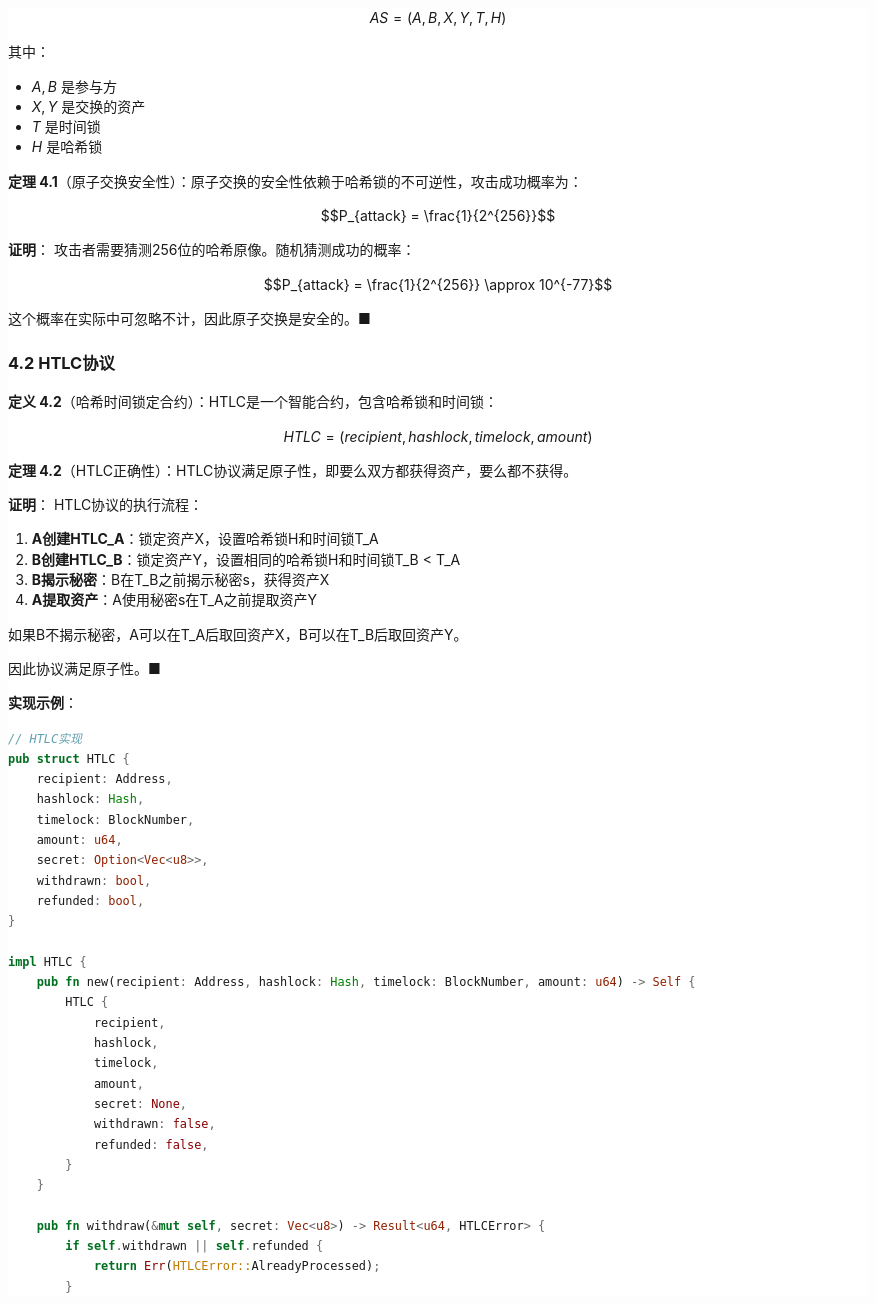 $$AS = (A, B, X, Y, T, H)$$

其中：

- $A, B$ 是参与方
- $X, Y$ 是交换的资产
- $T$ 是时间锁
- $H$ 是哈希锁

**定理 4.1**（原子交换安全性）：原子交换的安全性依赖于哈希锁的不可逆性，攻击成功概率为：

$$P_{attack} = \frac{1}{2^{256}}$$

**证明**：
攻击者需要猜测256位的哈希原像。随机猜测成功的概率：

$$P_{attack} = \frac{1}{2^{256}} \approx 10^{-77}$$

这个概率在实际中可忽略不计，因此原子交换是安全的。■

### 4.2 HTLC协议

**定义 4.2**（哈希时间锁定合约）：HTLC是一个智能合约，包含哈希锁和时间锁：

$$HTLC = (recipient, hashlock, timelock, amount)$$

**定理 4.2**（HTLC正确性）：HTLC协议满足原子性，即要么双方都获得资产，要么都不获得。

**证明**：
HTLC协议的执行流程：

1. **A创建HTLC_A**：锁定资产X，设置哈希锁H和时间锁T_A
2. **B创建HTLC_B**：锁定资产Y，设置相同的哈希锁H和时间锁T_B < T_A
3. **B揭示秘密**：B在T_B之前揭示秘密s，获得资产X
4. **A提取资产**：A使用秘密s在T_A之前提取资产Y

如果B不揭示秘密，A可以在T_A后取回资产X，B可以在T_B后取回资产Y。

因此协议满足原子性。■

**实现示例**：

```rust
// HTLC实现
pub struct HTLC {
    recipient: Address,
    hashlock: Hash,
    timelock: BlockNumber,
    amount: u64,
    secret: Option<Vec<u8>>,
    withdrawn: bool,
    refunded: bool,
}

impl HTLC {
    pub fn new(recipient: Address, hashlock: Hash, timelock: BlockNumber, amount: u64) -> Self {
        HTLC {
            recipient,
            hashlock,
            timelock,
            amount,
            secret: None,
            withdrawn: false,
            refunded: false,
        }
    }
    
    pub fn withdraw(&mut self, secret: Vec<u8>) -> Result<u64, HTLCError> {
        if self.withdrawn || self.refunded {
            return Err(HTLCError::AlreadyProcessed);
        }
```